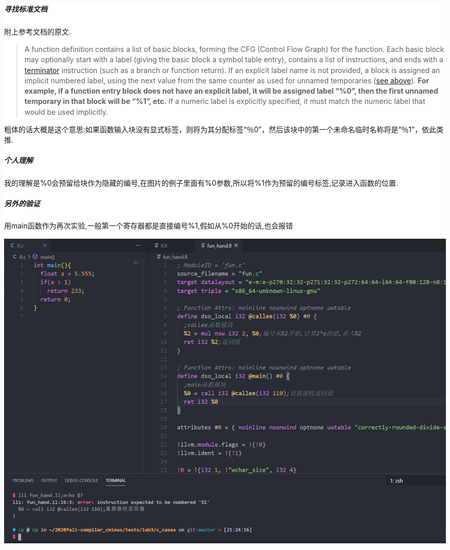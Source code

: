 
##### 寻找标准文档

附上参考文档的原文.

> A function definition contains a list of basic blocks, forming the CFG (Control Flow Graph) for the function. Each basic block may optionally start with a label (giving the basic block a symbol table entry), contains a list of instructions, and ends with a [terminator](http://llvm.org/docs/LangRef.html#terminators) instruction (such as a branch or function return). If an explicit label name is not provided, a block is assigned an implicit numbered label, using the next value from the same counter as used for unnamed temporaries ([see above](http://llvm.org/docs/LangRef.html#identifiers)). **For example, if a function entry block does not have an explicit label, it will be assigned label “%0”, then the first unnamed temporary in that block will be “%1”, etc.** If a numeric label is explicitly specified, it must match the numeric label that would be used implicitly.

粗体的话大概是这个意思:如果函数输入块没有显式标签，则将为其分配标签“％0”，然后该块中的第一个未命名临时名称将是“％1”，依此类推.

##### 个人理解

我的理解是%0会预留给块作为隐藏的编号,在图片的例子里面有%0参数,所以将%1作为预留的编号标签,记录进入函数的位置.

##### 另外的验证

用main函数作为再次实验,一般第一个寄存器都是直接编号%1,假如从%0开始的话,也会报错

![](figs/1.3.png)
